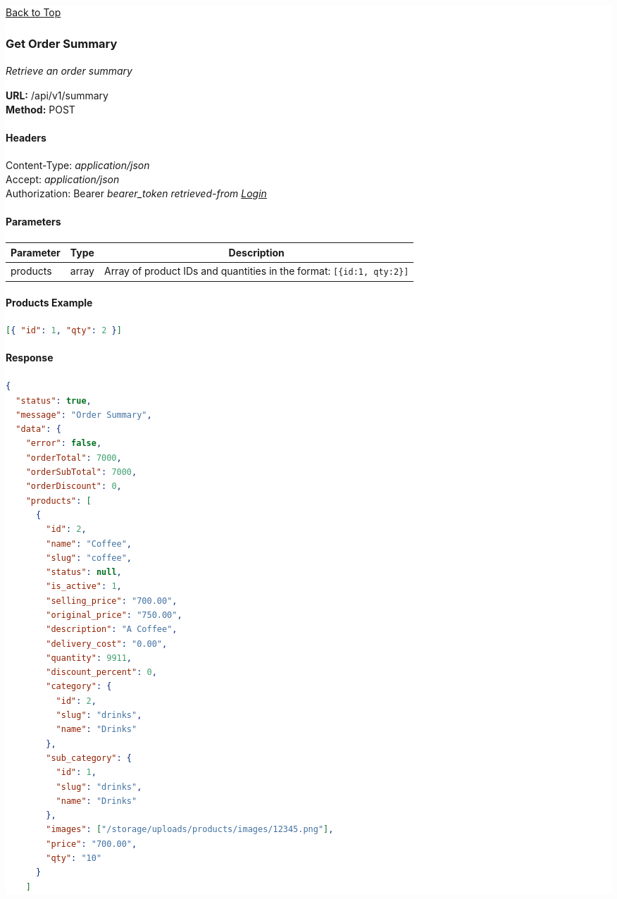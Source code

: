 [Back to Top](#features)

### Get Order Summary

_Retrieve an order summary_

**URL:** /api/v1/summary  
**Method:** POST

#### Headers

Content-Type: _application/json_  
Accept: _application/json_  
Authorization: Bearer _bearer_token retrieved-from [Login](#login)_

#### Parameters

| Parameter | Type  | Description                                                          |
| --------- | ----- | -------------------------------------------------------------------- |
| products  | array | Array of product IDs and quantities in the format: `[{id:1, qty:2}]` |

#### Products Example

```json
[{ "id": 1, "qty": 2 }]
```

#### Response

```json
{
  "status": true,
  "message": "Order Summary",
  "data": {
    "error": false,
    "orderTotal": 7000,
    "orderSubTotal": 7000,
    "orderDiscount": 0,
    "products": [
      {
        "id": 2,
        "name": "Coffee",
        "slug": "coffee",
        "status": null,
        "is_active": 1,
        "selling_price": "700.00",
        "original_price": "750.00",
        "description": "A Coffee",
        "delivery_cost": "0.00",
        "quantity": 9911,
        "discount_percent": 0,
        "category": {
          "id": 2,
          "slug": "drinks",
          "name": "Drinks"
        },
        "sub_category": {
          "id": 1,
          "slug": "drinks",
          "name": "Drinks"
        },
        "images": ["/storage/uploads/products/images/12345.png"],
        "price": "700.00",
        "qty": "10"
      }
    ]
```